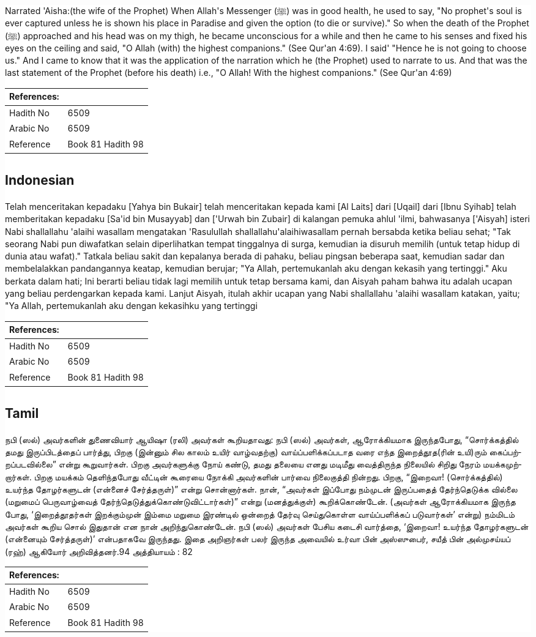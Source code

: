 <div dir="ltr" lang="en" style={{fontSize:'larger',backgroundColor:'#f8f9fa',padding:20}}>
Narrated 'Aisha:(the wife of the Prophet) When Allah's Messenger (ﷺ) was in good health, he used to say, "No prophet's soul is ever captured unless he is shown his place in Paradise and given the option (to die or survive)." So when the death of the Prophet (ﷺ) approached and his head was on my thigh, he became unconscious for a while and then he came to his senses and fixed his eyes on the ceiling and said, "O Allah (with) the highest companions." (See Qur'an 4:69). I said' "Hence he is not going to choose us." And I came to know that it was the application of the narration which he (the Prophet) used to narrate to us. And that was the last statement of the Prophet (before his death) i.e., "O Allah! With the highest companions." (See Qur'an 4:69)
</div>
<div style={{backgroundColor:'#f8f9fa',padding:20, marginBottom: 10}}><table> <thead> <tr> <th>References:</th> <th></th> </tr> </thead> <tbody><tr><td>Hadith No</td><td>6509</td></tr><tr><td>Arabic No</td><td>6509</td></tr><tr><td>Reference</td><td>Book 81 Hadith 98</td></tr></tbody></table></div>

## Indonesian


<div dir="ltr" lang="id" style={{fontSize:'larger',backgroundColor:'#f8f9fa',padding:20}}>
Telah menceritakan kepadaku [Yahya bin Bukair] telah menceritakan kepada kami [Al Laits] dari [Uqail] dari [Ibnu Syihab] telah memberitakan kepadaku [Sa'id bin Musayyab] dan ['Urwah bin Zubair] di kalangan pemuka ahlul 'ilmi, bahwasanya ['Aisyah] isteri Nabi shallallahu 'alaihi wasallam mengatakan 'Rasulullah shallallahu'alaihiwasallam pernah bersabda ketika beliau sehat; "Tak seorang Nabi pun diwafatkan selain diperlihatkan tempat tinggalnya di surga, kemudian ia disuruh memilih (untuk tetap hidup di dunia atau wafat)." Tatkala beliau sakit dan kepalanya berada di pahaku, beliau pingsan beberapa saat, kemudian sadar dan membelalakkan pandangannya keatap, kemudian berujar; "Ya Allah, pertemukanlah aku dengan kekasih yang tertinggi." Aku berkata dalam hati; Ini berarti beliau tidak lagi memilih untuk tetap bersama kami, dan Aisyah paham bahwa itu adalah ucapan yang beliau perdengarkan kepada kami. Lanjut Aisyah, itulah akhir ucapan yang Nabi shallallahu 'alaihi wasallam katakan, yaitu; "Ya Allah, pertemukanlah aku dengan kekasihku yang tertinggi
</div>
<div style={{backgroundColor:'#f8f9fa',padding:20, marginBottom: 10}}><table> <thead> <tr> <th>References:</th> <th></th> </tr> </thead> <tbody><tr><td>Hadith No</td><td>6509</td></tr><tr><td>Arabic No</td><td>6509</td></tr><tr><td>Reference</td><td>Book 81 Hadith 98</td></tr></tbody></table></div>

## Tamil


<div dir="ltr" lang="ta" style={{fontSize:'larger',backgroundColor:'#f8f9fa',padding:20}}>
நபி (ஸல்) அவர்களின் துணைவியார் ஆயிஷா (ரலி) அவர்கள் கூறியதாவது: நபி (ஸல்) அவர்கள், ஆரோக்கியமாக இருந்தபோது, “சொர்க்கத்தில் தமது இருப்பிடத்தைப் பார்த்து, பிறகு (இன்னும் சில காலம் உயிர் வாழ்வதற்கு) வாய்ப்பளிக்கப்படாத வரை எந்த இறைத்தூத(ரின் உயி)ரும் கைப்பற்றப்படவில்லை” என்று கூறுவார்கள். பிறகு அவர்களுக்கு நோய் கண்டு, தமது தலையை எனது மடிமீது வைத்திருந்த நிலையில் சிறிது நேரம் மயக்கமுற்றார்கள். பிறகு மயக்கம் தெளிந்தபோது வீட்டின் கூரையை நோக்கி அவர்களின் பார்வை நிலைகுத்தி நின்றது. பிறகு, “இறைவா! (சொர்க்கத்தில்) உயர்ந்த தோழர்களுடன் (என்னைச் சேர்த்தருள்)” என்று சொன்னார்கள். நான், “அவர்கள் இப்போது நம்முடன் இருப்பதைத் தேர்ந்தெடுக்க வில்லை (மறுமைப் பெருவாழ்வைத் தேர்ந்தெடுத்துக்கொண்டுவிட்டார்கள்)” என்று (மனத்துக்குள்) கூறிக்கொண்டேன். (அவர்கள் ஆரோக்கியமாக இருந்த போது, ‘இறைத்தூதர்கள் இறக்கும்முன் இம்மை மறுமை இரண்டில் ஒன்றைத் தேர்வு செய்துகொள்ள வாய்ப்பளிக்கப் படுவார்கள்’ என்று) நம்மிடம் அவர்கள் கூறிய சொல் இதுதான் என நான் அறிந்துகொண்டேன். நபி (ஸல்) அவர்கள் பேசிய கடைசி வார்த்தை, ‘இறைவா! உயர்ந்த தோழர்களுடன் (என்னையும் சேர்த்தருள்)’ என்பதாகவே இருந்தது. இதை அறிஞர்கள் பலர் இருந்த அவையில் உர்வா பின் அஸ்ஸுபைர், சயீத் பின் அல்முசய்யப் (ரஹ்) ஆகியோர் அறிவித்தனர்.94 அத்தியாயம் : 82
</div>
<div style={{backgroundColor:'#f8f9fa',padding:20, marginBottom: 10}}><table> <thead> <tr> <th>References:</th> <th></th> </tr> </thead> <tbody><tr><td>Hadith No</td><td>6509</td></tr><tr><td>Arabic No</td><td>6509</td></tr><tr><td>Reference</td><td>Book 81 Hadith 98</td></tr></tbody></table></div>
